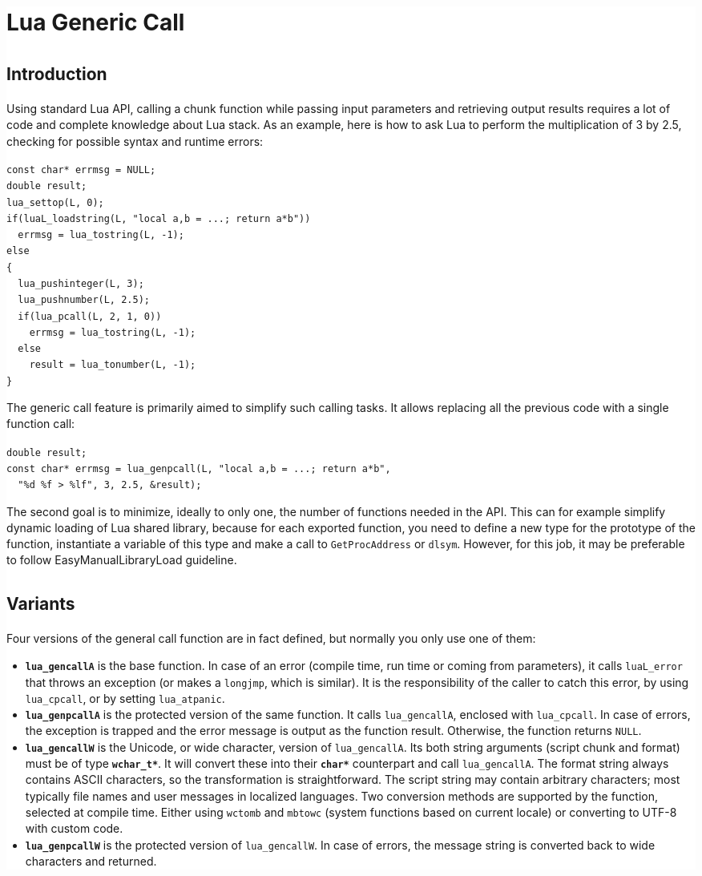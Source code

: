 Lua Generic Call
================

Introduction
------------

Using standard Lua API, calling a chunk function while passing input parameters and retrieving output results requires a lot of code and complete knowledge about Lua stack.
As an example, here is how to ask Lua to perform the multiplication of 3 by 2.5, checking for possible syntax and runtime errors:

	const char* errmsg = NULL;
	double result;
	lua_settop(L, 0);
	if(luaL_loadstring(L, "local a,b = ...; return a*b"))
	  errmsg = lua_tostring(L, -1);
	else
	{
	  lua_pushinteger(L, 3);
	  lua_pushnumber(L, 2.5);
	  if(lua_pcall(L, 2, 1, 0))
	    errmsg = lua_tostring(L, -1);
	  else
	    result = lua_tonumber(L, -1);
	}

The generic call feature is primarily aimed to simplify such calling tasks. It allows replacing all the previous code with a single function call:

	double result;
	const char* errmsg = lua_genpcall(L, "local a,b = ...; return a*b",
	  "%d %f > %lf", 3, 2.5, &result);

The second goal is to minimize, ideally to only one, the number of functions needed in the API. This can for example simplify dynamic loading of Lua shared library, because for each exported function, you need to define a new type for the prototype of the function, instantiate a variable of this type and make a call to `GetProcAddress` or `dlsym`. However, for this job, it may be preferable to follow EasyManualLibraryLoad guideline.


Variants
--------
Four versions of the general call function are in fact defined, but normally you only use one of them:

* __`lua_gencallA`__ is the base function. In case of an error (compile time, run time or coming from parameters), 
  it calls `luaL_error` that throws an exception (or makes a `longjmp`, which is similar). 
  It is the responsibility of the caller to catch this error, by using `lua_cpcall`, or by setting `lua_atpanic`. 
* __`lua_genpcallA`__ is the protected version of the same function. It calls `lua_gencallA`, enclosed with `lua_cpcall`. 
  In case of errors, the exception is trapped and the error message is output as the function result. 
  Otherwise, the function returns `NULL`.
* __`lua_gencallW`__ is the Unicode, or wide character, version of `lua_gencallA`. Its both string arguments (script chunk and format) must be of type __`wchar_t*`__. It will convert these into their __`char*`__ counterpart and call `lua_gencallA`. The format string always contains ASCII characters, so the transformation is straightforward. The script string may contain arbitrary characters; most typically file names and user messages in localized languages. Two conversion methods are supported by the function, selected at compile time. Either using `wctomb` and `mbtowc` (system functions based on current locale) or converting to UTF-8 with custom code.
* __`lua_genpcallW`__ is the protected version of `lua_gencallW`. In case of errors, the message string is converted back to wide characters and returned.
